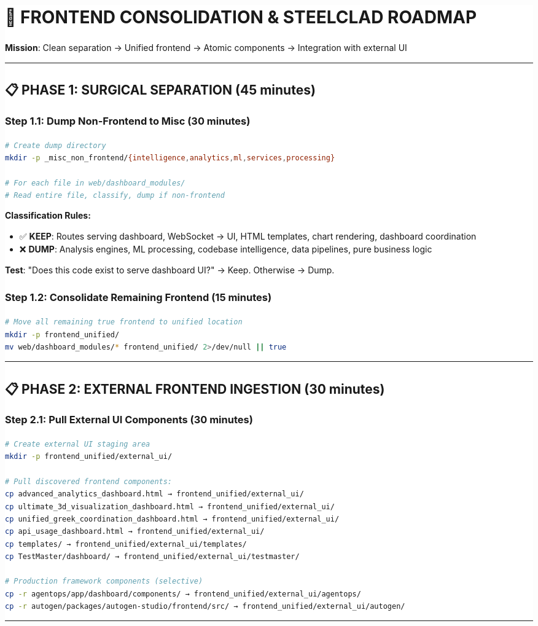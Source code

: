 # 🚀 FRONTEND CONSOLIDATION & STEELCLAD ROADMAP

**Mission**: Clean separation → Unified frontend → Atomic components → Integration with external UI

---

## 📋 PHASE 1: SURGICAL SEPARATION (45 minutes)

### **Step 1.1: Dump Non-Frontend to Misc** (30 minutes)
```bash
# Create dump directory
mkdir -p _misc_non_frontend/{intelligence,analytics,ml,services,processing}

# For each file in web/dashboard_modules/
# Read entire file, classify, dump if non-frontend
```

**Classification Rules:**
- ✅ **KEEP**: Routes serving dashboard, WebSocket → UI, HTML templates, chart rendering, dashboard coordination
- ❌ **DUMP**: Analysis engines, ML processing, codebase intelligence, data pipelines, pure business logic

**Test**: "Does this code exist to serve dashboard UI?" → Keep. Otherwise → Dump.

### **Step 1.2: Consolidate Remaining Frontend** (15 minutes)
```bash
# Move all remaining true frontend to unified location
mkdir -p frontend_unified/
mv web/dashboard_modules/* frontend_unified/ 2>/dev/null || true
```

---

## 📋 PHASE 2: EXTERNAL FRONTEND INGESTION (30 minutes)

### **Step 2.1: Pull External UI Components** (30 minutes)
```bash
# Create external UI staging area
mkdir -p frontend_unified/external_ui/

# Pull discovered frontend components:
cp advanced_analytics_dashboard.html → frontend_unified/external_ui/
cp ultimate_3d_visualization_dashboard.html → frontend_unified/external_ui/
cp unified_greek_coordination_dashboard.html → frontend_unified/external_ui/
cp api_usage_dashboard.html → frontend_unified/external_ui/
cp templates/ → frontend_unified/external_ui/templates/
cp TestMaster/dashboard/ → frontend_unified/external_ui/testmaster/

# Production framework components (selective)
cp -r agentops/app/dashboard/components/ → frontend_unified/external_ui/agentops/
cp -r autogen/packages/autogen-studio/frontend/src/ → frontend_unified/external_ui/autogen/
```

---